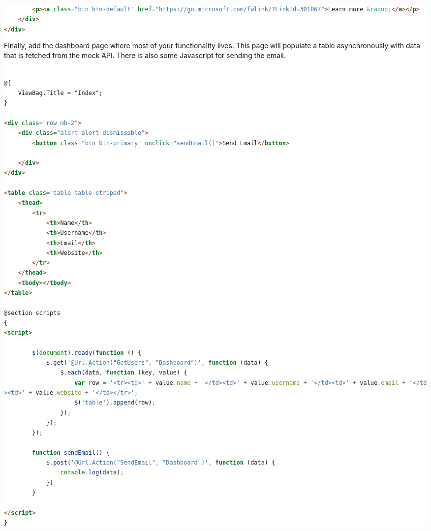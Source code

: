 ```html
        <p><a class="btn btn-default" href="https://go.microsoft.com/fwlink/?LinkId=301867">Learn more &raquo;</a></p>
    </div>
</div>
```

Finally, add the dashboard page where most of your functionality lives. This page will populate a table asynchronously with data that is fetched from the mock API. There is also some Javascript for sending the email.

```html

@{
    ViewBag.Title = "Index";
}

<div class="row mb-2">
    <div class="alert alert-dismissable">
        <button class="btn btn-primary" onclick="sendEmail()">Send Email</button>

    </div>
</div>

<table class="table table-striped">
    <thead>
        <tr>
            <th>Name</th>
            <th>Username</th>
            <th>Email</th>
            <th>Website</th>
        </tr>
    </thead>
    <tbody></tbody>
</table>

@section scripts
{
<script>

        $(document).ready(function () {
            $.get('@Url.Action("GetUsers", "Dashboard")', function (data) {
                $.each(data, function (key, value) {
                    var row = '<tr><td>' + value.name + '</td><td>' + value.username + '</td><td>' + value.email + '</td><td>' + value.website + '</td></tr>';
                    $('table').append(row);
                });
            });
        });

        function sendEmail() {
            $.post('@Url.Action("SendEmail", "Dashboard")', function (data) {
                console.log(data);
            })
        }

</script>
}
```

